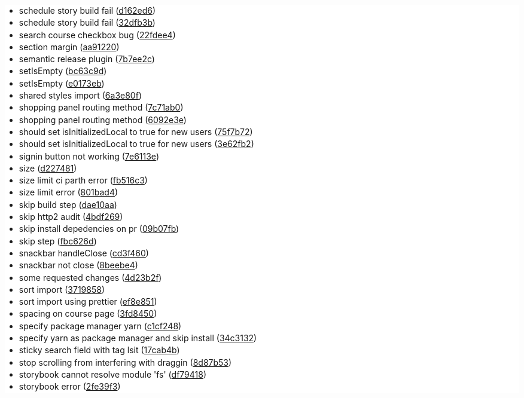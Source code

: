 * schedule story build fail ([d162ed6](https://github.com/thinc-org/cugetreg-frontend/commit/d162ed646681b7979169f104bf0b4d7e1230dcec))
* schedule story build fail ([32dfb3b](https://github.com/thinc-org/cugetreg-frontend/commit/32dfb3b4e3b2b1bbf7da7cf557fe9c41aefb0d82))
* search course checkbox bug ([22fdee4](https://github.com/thinc-org/cugetreg-frontend/commit/22fdee4c7276aa1d6f1f597dce13d67283594668))
* section margin ([aa91220](https://github.com/thinc-org/cugetreg-frontend/commit/aa91220127d9dffb931e7b34537db757a784c6c2))
* semantic release plugin ([7b7ee2c](https://github.com/thinc-org/cugetreg-frontend/commit/7b7ee2c31087dd8e50488a200c297058f9a163c1))
* setIsEmpty ([bc63c9d](https://github.com/thinc-org/cugetreg-frontend/commit/bc63c9db5506486968a5609ccf388bfe9905447d))
* setIsEmpty ([e0173eb](https://github.com/thinc-org/cugetreg-frontend/commit/e0173eb8046f9d8fd392226da3ee1f918837e76d))
* shared styles import ([6a3e80f](https://github.com/thinc-org/cugetreg-frontend/commit/6a3e80f12762eafa59cca5f8a7ee1f10c14097bd))
* shopping panel routing method ([7c71ab0](https://github.com/thinc-org/cugetreg-frontend/commit/7c71ab09eabc3d2a73388b24c3c2c04079c3ee2f))
* shopping panel routing method ([6092e3e](https://github.com/thinc-org/cugetreg-frontend/commit/6092e3e7a10fdcbcbd98d2de453825416293ebd8))
* should set isInitializedLocal to true for new users ([75f7b72](https://github.com/thinc-org/cugetreg-frontend/commit/75f7b72c6af8ca60ce1cdcbd97123381344e72f7))
* should set isInitializedLocal to true for new users ([3e62fb2](https://github.com/thinc-org/cugetreg-frontend/commit/3e62fb298b1ec7a4ea7096d893adbc0f579be950))
* signin button not working ([7e6113e](https://github.com/thinc-org/cugetreg-frontend/commit/7e6113e9b614710a95b672ef5d18f5a3c668ea86))
* size ([d227481](https://github.com/thinc-org/cugetreg-frontend/commit/d2274813e225357e323f21e7d12aa2da5ddac82b))
* size limit ci parth error ([fb516c3](https://github.com/thinc-org/cugetreg-frontend/commit/fb516c3d30aa659c7597e3cdc5d86334ee48b74f))
* size limit error ([801bad4](https://github.com/thinc-org/cugetreg-frontend/commit/801bad4c828f28c3ab191b5596a1a3149d061f74))
* skip build step ([dae10aa](https://github.com/thinc-org/cugetreg-frontend/commit/dae10aa0ac7991006863e9b22d1aa8cbee9beedb))
* skip http2 audit ([4bdf269](https://github.com/thinc-org/cugetreg-frontend/commit/4bdf26927efd7404d6a52e7362ceabd398047e47))
* skip install depedencies on pr ([09b07fb](https://github.com/thinc-org/cugetreg-frontend/commit/09b07fbb5444c0e1ee28df6e2a2e4d2c64235847))
* skip step ([fbc626d](https://github.com/thinc-org/cugetreg-frontend/commit/fbc626d3880188a265895121f2a501d7c52822c1))
* snackbar handleClose ([cd3f460](https://github.com/thinc-org/cugetreg-frontend/commit/cd3f4607e50471e9c9c36c1662f938dfb322d7ab))
* snackbar not close ([8beebe4](https://github.com/thinc-org/cugetreg-frontend/commit/8beebe47ca4a628aba43b79083e1f3e45e0422e8))
* some requested changes ([4d23b2f](https://github.com/thinc-org/cugetreg-frontend/commit/4d23b2fd40f38ef22d290023d9c4a6be5169b1b5))
* sort import ([3719858](https://github.com/thinc-org/cugetreg-frontend/commit/3719858ed900b6d16855e3307b0d6b6b463559f8))
* sort import using prettier ([ef8e851](https://github.com/thinc-org/cugetreg-frontend/commit/ef8e8516c5e875c62aca63222afad92c373c6bac))
* spacing on course page ([3fd8450](https://github.com/thinc-org/cugetreg-frontend/commit/3fd8450420a372eac7079bc698f72d15d6bb34f2))
* specify package manager yarn ([c1cf248](https://github.com/thinc-org/cugetreg-frontend/commit/c1cf2488e31848cbfadfb07eed672c765c23f2c8))
* specify yarn as package manager and skip install ([34c3132](https://github.com/thinc-org/cugetreg-frontend/commit/34c3132c9a377e9d0a0553a18e3aa7792702f7ae))
* sticky search field with tag lsit ([17cab4b](https://github.com/thinc-org/cugetreg-frontend/commit/17cab4bfbdf50e784498e7ae59f815bb3b0e09d3))
* stop scrolling from interfering with draggin ([8d87b53](https://github.com/thinc-org/cugetreg-frontend/commit/8d87b53bcb94e6af01ac24014c62d637264f2c34))
* storybook cannot resolve module 'fs' ([df79418](https://github.com/thinc-org/cugetreg-frontend/commit/df79418d588ca5ece124bd3e509f72f7f99f3dd4))
* storybook error ([2fe39f3](https://github.com/thinc-org/cugetreg-frontend/commit/2fe39f3d97a4b0e2d5db7b712a6857e46067f39e))